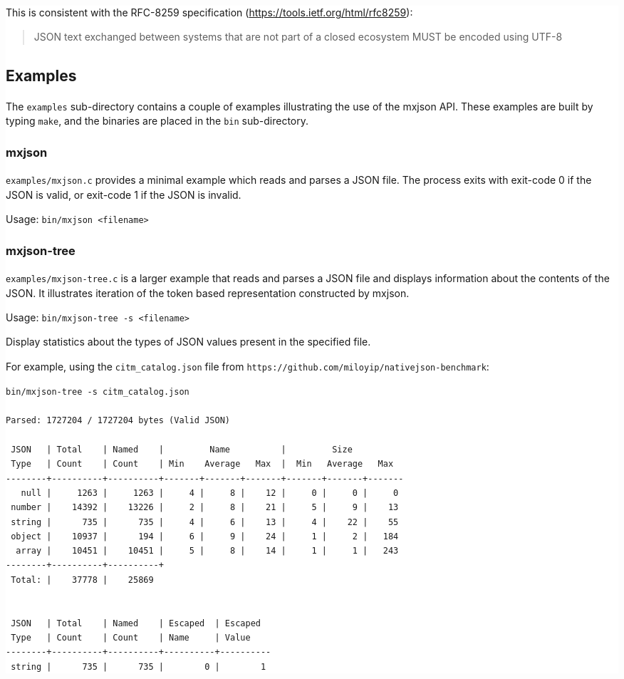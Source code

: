 This is consistent with the RFC-8259 specification
(https://tools.ietf.org/html/rfc8259):

> JSON text exchanged between systems that are not part of a closed
>  ecosystem MUST be encoded using UTF-8

## Examples

The `examples` sub-directory contains a couple of examples illustrating the
use of the mxjson API. These examples are built by typing `make`, and the
binaries are placed in the `bin` sub-directory.

### mxjson

`examples/mxjson.c` provides a minimal example which reads and parses a JSON
file. The process exits with exit-code 0 if the JSON is valid, or
exit-code 1 if the JSON is invalid.

Usage: `bin/mxjson <filename>`

### mxjson-tree

`examples/mxjson-tree.c` is a larger example that reads and parses a JSON file
and displays information about the contents of the JSON. It illustrates
iteration of the token based representation constructed by mxjson.

Usage: `bin/mxjson-tree -s <filename>`

Display statistics about the types of JSON values present in the specified
file.

For example, using the `citm_catalog.json` file from
`https://github.com/miloyip/nativejson-benchmark`:

```
bin/mxjson-tree -s citm_catalog.json

Parsed: 1727204 / 1727204 bytes (Valid JSON)

 JSON   | Total    | Named    |         Name          |         Size
 Type   | Count    | Count    | Min    Average   Max  |  Min   Average   Max
--------+----------+----------+-------+-------+-------+-------+-------+-------
   null |     1263 |     1263 |     4 |     8 |    12 |     0 |     0 |     0
 number |    14392 |    13226 |     2 |     8 |    21 |     5 |     9 |    13
 string |      735 |      735 |     4 |     6 |    13 |     4 |    22 |    55
 object |    10937 |      194 |     6 |     9 |    24 |     1 |     2 |   184
  array |    10451 |    10451 |     5 |     8 |    14 |     1 |     1 |   243
--------+----------+----------+
 Total: |    37778 |    25869


 JSON   | Total    | Named    | Escaped  | Escaped
 Type   | Count    | Count    | Name     | Value
--------+----------+----------+----------+----------
 string |      735 |      735 |        0 |        1
```
